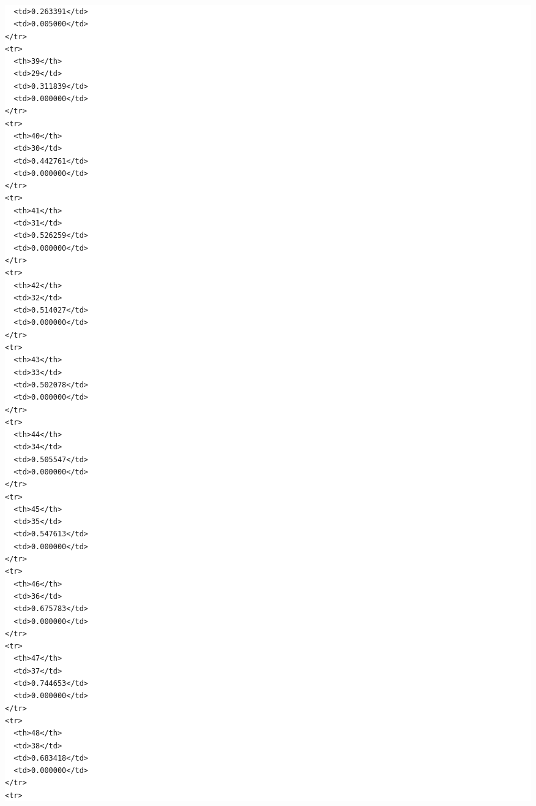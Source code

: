       <td>0.263391</td>
      <td>0.005000</td>
    </tr>
    <tr>
      <th>39</th>
      <td>29</td>
      <td>0.311839</td>
      <td>0.000000</td>
    </tr>
    <tr>
      <th>40</th>
      <td>30</td>
      <td>0.442761</td>
      <td>0.000000</td>
    </tr>
    <tr>
      <th>41</th>
      <td>31</td>
      <td>0.526259</td>
      <td>0.000000</td>
    </tr>
    <tr>
      <th>42</th>
      <td>32</td>
      <td>0.514027</td>
      <td>0.000000</td>
    </tr>
    <tr>
      <th>43</th>
      <td>33</td>
      <td>0.502078</td>
      <td>0.000000</td>
    </tr>
    <tr>
      <th>44</th>
      <td>34</td>
      <td>0.505547</td>
      <td>0.000000</td>
    </tr>
    <tr>
      <th>45</th>
      <td>35</td>
      <td>0.547613</td>
      <td>0.000000</td>
    </tr>
    <tr>
      <th>46</th>
      <td>36</td>
      <td>0.675783</td>
      <td>0.000000</td>
    </tr>
    <tr>
      <th>47</th>
      <td>37</td>
      <td>0.744653</td>
      <td>0.000000</td>
    </tr>
    <tr>
      <th>48</th>
      <td>38</td>
      <td>0.683418</td>
      <td>0.000000</td>
    </tr>
    <tr>
